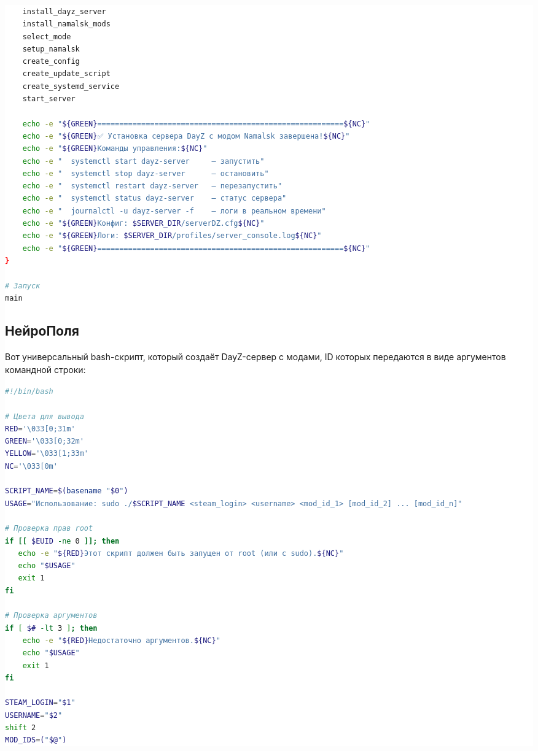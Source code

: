 ```bash
    install_dayz_server
    install_namalsk_mods
    select_mode
    setup_namalsk
    create_config
    create_update_script
    create_systemd_service
    start_server

    echo -e "${GREEN}========================================================${NC}"
    echo -e "${GREEN}✅ Установка сервера DayZ с модом Namalsk завершена!${NC}"
    echo -e "${GREEN}Команды управления:${NC}"
    echo -e "  systemctl start dayz-server     — запустить"
    echo -e "  systemctl stop dayz-server      — остановить"
    echo -e "  systemctl restart dayz-server   — перезапустить"
    echo -e "  systemctl status dayz-server    — статус сервера"
    echo -e "  journalctl -u dayz-server -f    — логи в реальном времени"
    echo -e "${GREEN}Конфиг: $SERVER_DIR/serverDZ.cfg${NC}"
    echo -e "${GREEN}Логи: $SERVER_DIR/profiles/server_console.log${NC}"
    echo -e "${GREEN}========================================================${NC}"
}

# Запуск
main

```

## НейроПоля

Вот универсальный bash-скрипт, который создаёт DayZ-сервер с модами, ID которых передаются в виде аргументов командной строки:

```bash
#!/bin/bash

# Цвета для вывода
RED='\033[0;31m'
GREEN='\033[0;32m'
YELLOW='\033[1;33m'
NC='\033[0m'

SCRIPT_NAME=$(basename "$0")
USAGE="Использование: sudo ./$SCRIPT_NAME <steam_login> <username> <mod_id_1> [mod_id_2] ... [mod_id_n]"

# Проверка прав root
if [[ $EUID -ne 0 ]]; then
   echo -e "${RED}Этот скрипт должен быть запущен от root (или с sudo).${NC}"
   echo "$USAGE"
   exit 1
fi

# Проверка аргументов
if [ $# -lt 3 ]; then
    echo -e "${RED}Недостаточно аргументов.${NC}"
    echo "$USAGE"
    exit 1
fi

STEAM_LOGIN="$1"
USERNAME="$2"
shift 2
MOD_IDS=("$@")
```